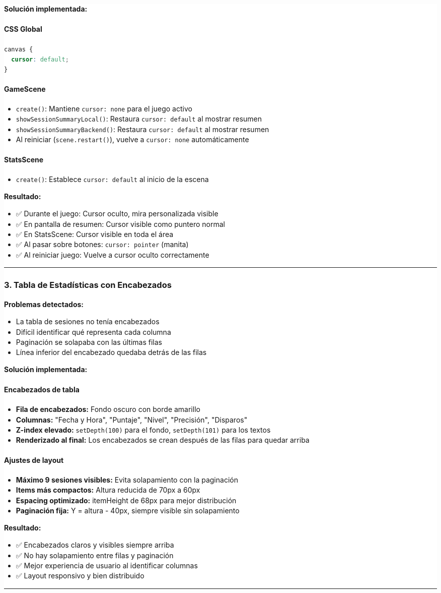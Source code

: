 **Solución implementada:**

#### CSS Global
```css
canvas {
  cursor: default;
}
```

#### GameScene
- `create()`: Mantiene `cursor: none` para el juego activo
- `showSessionSummaryLocal()`: Restaura `cursor: default` al mostrar resumen
- `showSessionSummaryBackend()`: Restaura `cursor: default` al mostrar resumen
- Al reiniciar (`scene.restart()`), vuelve a `cursor: none` automáticamente

#### StatsScene
- `create()`: Establece `cursor: default` al inicio de la escena

**Resultado:**
- ✅ Durante el juego: Cursor oculto, mira personalizada visible
- ✅ En pantalla de resumen: Cursor visible como puntero normal
- ✅ En StatsScene: Cursor visible en toda el área
- ✅ Al pasar sobre botones: `cursor: pointer` (manita)
- ✅ Al reiniciar juego: Vuelve a cursor oculto correctamente

---

### 3. Tabla de Estadísticas con Encabezados

**Problemas detectados:**
- La tabla de sesiones no tenía encabezados
- Difícil identificar qué representa cada columna
- Paginación se solapaba con las últimas filas
- Línea inferior del encabezado quedaba detrás de las filas

**Solución implementada:**

#### Encabezados de tabla
- **Fila de encabezados:** Fondo oscuro con borde amarillo
- **Columnas:** "Fecha y Hora", "Puntaje", "Nivel", "Precisión", "Disparos"
- **Z-index elevado:** `setDepth(100)` para el fondo, `setDepth(101)` para los textos
- **Renderizado al final:** Los encabezados se crean después de las filas para quedar arriba

#### Ajustes de layout
- **Máximo 9 sesiones visibles:** Evita solapamiento con la paginación
- **Items más compactos:** Altura reducida de 70px a 60px
- **Espacing optimizado:** itemHeight de 68px para mejor distribución
- **Paginación fija:** Y = altura - 40px, siempre visible sin solapamiento

**Resultado:**
- ✅ Encabezados claros y visibles siempre arriba
- ✅ No hay solapamiento entre filas y paginación
- ✅ Mejor experiencia de usuario al identificar columnas
- ✅ Layout responsivo y bien distribuido

---